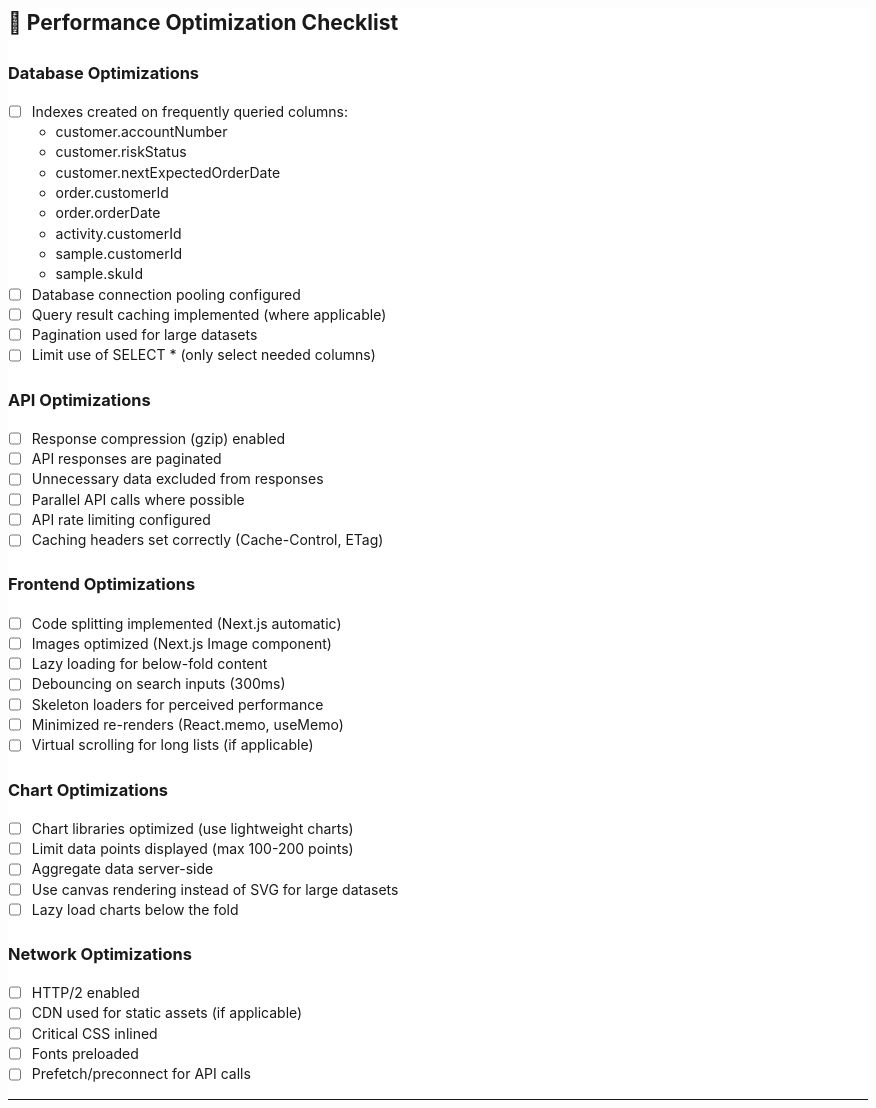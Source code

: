 
## 🔧 Performance Optimization Checklist

### Database Optimizations
- [ ] Indexes created on frequently queried columns:
  - customer.accountNumber
  - customer.riskStatus
  - customer.nextExpectedOrderDate
  - order.customerId
  - order.orderDate
  - activity.customerId
  - sample.customerId
  - sample.skuId
- [ ] Database connection pooling configured
- [ ] Query result caching implemented (where applicable)
- [ ] Pagination used for large datasets
- [ ] Limit use of SELECT * (only select needed columns)

### API Optimizations
- [ ] Response compression (gzip) enabled
- [ ] API responses are paginated
- [ ] Unnecessary data excluded from responses
- [ ] Parallel API calls where possible
- [ ] API rate limiting configured
- [ ] Caching headers set correctly (Cache-Control, ETag)

### Frontend Optimizations
- [ ] Code splitting implemented (Next.js automatic)
- [ ] Images optimized (Next.js Image component)
- [ ] Lazy loading for below-fold content
- [ ] Debouncing on search inputs (300ms)
- [ ] Skeleton loaders for perceived performance
- [ ] Minimized re-renders (React.memo, useMemo)
- [ ] Virtual scrolling for long lists (if applicable)

### Chart Optimizations
- [ ] Chart libraries optimized (use lightweight charts)
- [ ] Limit data points displayed (max 100-200 points)
- [ ] Aggregate data server-side
- [ ] Use canvas rendering instead of SVG for large datasets
- [ ] Lazy load charts below the fold

### Network Optimizations
- [ ] HTTP/2 enabled
- [ ] CDN used for static assets (if applicable)
- [ ] Critical CSS inlined
- [ ] Fonts preloaded
- [ ] Prefetch/preconnect for API calls

---
